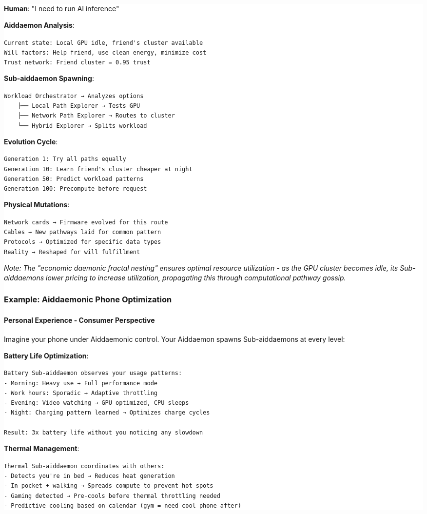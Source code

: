 **Human**: "I need to run AI inference"

**Aiddaemon Analysis**:
```
Current state: Local GPU idle, friend's cluster available
Will factors: Help friend, use clean energy, minimize cost
Trust network: Friend cluster = 0.95 trust
```

**Sub-aiddaemon Spawning**:
```
Workload Orchestrator → Analyzes options
    ├── Local Path Explorer → Tests GPU
    ├── Network Path Explorer → Routes to cluster
    └── Hybrid Explorer → Splits workload
```

**Evolution Cycle**:
```
Generation 1: Try all paths equally
Generation 10: Learn friend's cluster cheaper at night
Generation 50: Predict workload patterns
Generation 100: Precompute before request
```

**Physical Mutations**:
```
Network cards → Firmware evolved for this route
Cables → New pathways laid for common pattern
Protocols → Optimized for specific data types
Reality → Reshaped for will fulfillment
```

*Note: The "economic daemonic fractal nesting" ensures optimal resource utilization - as the GPU cluster becomes idle, its Sub-aiddaemons lower pricing to increase utilization, propagating this through computational pathway gossip.*

### Example: Aiddaemonic Phone Optimization

#### Personal Experience - Consumer Perspective

Imagine your phone under Aiddaemonic control. Your Aiddaemon spawns Sub-aiddaemons at every level:

**Battery Life Optimization**:
```
Battery Sub-aiddaemon observes your usage patterns:
- Morning: Heavy use → Full performance mode
- Work hours: Sporadic → Adaptive throttling
- Evening: Video watching → GPU optimized, CPU sleeps
- Night: Charging pattern learned → Optimizes charge cycles

Result: 3x battery life without you noticing any slowdown
```

**Thermal Management**:
```
Thermal Sub-aiddaemon coordinates with others:
- Detects you're in bed → Reduces heat generation
- In pocket + walking → Spreads compute to prevent hot spots
- Gaming detected → Pre-cools before thermal throttling needed
- Predictive cooling based on calendar (gym = need cool phone after)
```
